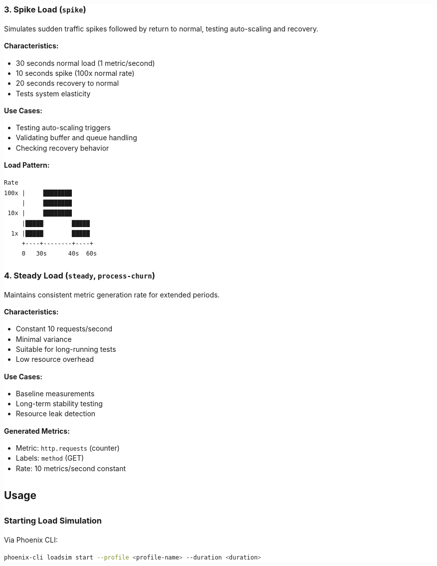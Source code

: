 ### 3. Spike Load (`spike`)

Simulates sudden traffic spikes followed by return to normal, testing auto-scaling and recovery.

**Characteristics:**
- 30 seconds normal load (1 metric/second)
- 10 seconds spike (100x normal rate)
- 20 seconds recovery to normal
- Tests system elasticity

**Use Cases:**
- Testing auto-scaling triggers
- Validating buffer and queue handling
- Checking recovery behavior

**Load Pattern:**
```
Rate
100x |     ████████
     |     ████████
 10x |     ████████
     |█████        █████
  1x |█████        █████
     +----+--------+----+
     0   30s      40s  60s
```

### 4. Steady Load (`steady`, `process-churn`)

Maintains consistent metric generation rate for extended periods.

**Characteristics:**
- Constant 10 requests/second
- Minimal variance
- Suitable for long-running tests
- Low resource overhead

**Use Cases:**
- Baseline measurements
- Long-term stability testing
- Resource leak detection

**Generated Metrics:**
- Metric: `http.requests` (counter)
- Labels: `method` (GET)
- Rate: 10 metrics/second constant

## Usage

### Starting Load Simulation

Via Phoenix CLI:
```bash
phoenix-cli loadsim start --profile <profile-name> --duration <duration>
```
